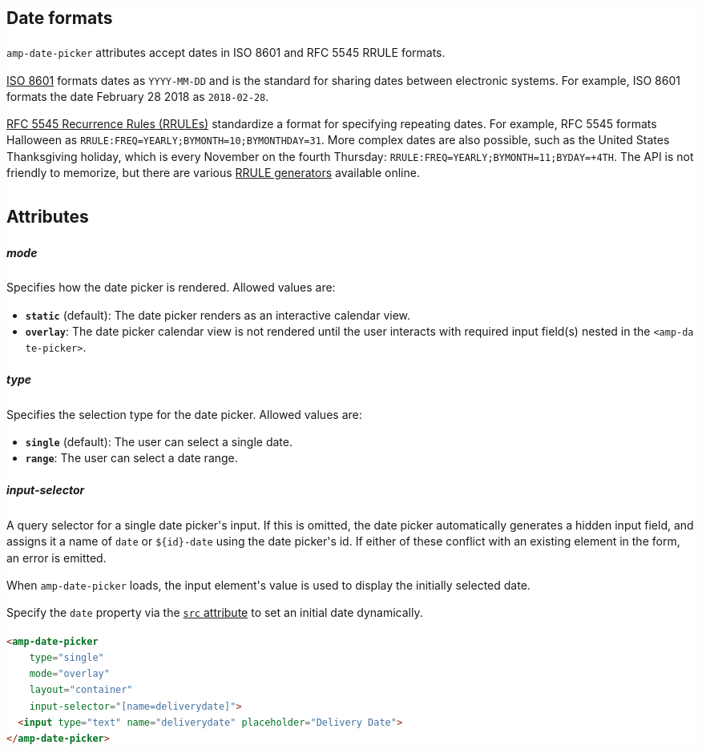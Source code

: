 </amp-img>

## Date formats

`amp-date-picker` attributes accept dates in ISO 8601 and RFC 5545 RRULE formats.

[ISO 8601](https://en.wikipedia.org/wiki/ISO_8601) formats dates as `YYYY-MM-DD`
and is the standard for sharing dates between electronic systems.
For example, ISO 8601 formats the date February 28 2018 as `2018-02-28`.

[RFC 5545 Recurrence Rules (RRULEs)](https://icalendar.org/iCalendar-RFC-5545/3-3-10-recurrence-rule.html)
standardize a format for specifying repeating dates.
For example, RFC 5545 formats Halloween as `RRULE:FREQ=YEARLY;BYMONTH=10;BYMONTHDAY=31`.
More complex dates are also possible, such as the United States Thanksgiving holiday,
which is every November on the fourth Thursday: `RRULE:FREQ=YEARLY;BYMONTH=11;BYDAY=+4TH`.
The API is not friendly to memorize, but there are various
[RRULE generators](https://jakubroztocil.github.io/rrule) available online.


## Attributes

##### mode

Specifies how the date picker is rendered. Allowed values are:

- **`static`** (default): The date picker renders as an interactive calendar view.
- **`overlay`**: The date picker calendar view is not rendered until the user interacts
with required input field(s) nested in the `<amp-date-picker>`.

##### type

Specifies the selection type for the date picker. Allowed values are:

- **`single`** (default): The user can select a single date.
- **`range`**: The user can select a date range.

##### input-selector

A query selector for a single date picker's input. If this is omitted,
the date picker automatically generates a hidden input field, and assigns it
a name of `date` or `${id}-date` using the date picker's id. If either of these conflict
with an existing element in the form, an error is emitted.

When `amp-date-picker` loads, the input element's value is used to display the
initially selected date.

Specify the `date` property via the [`src` attribute](#src) to set
an initial date dynamically.

```html
<amp-date-picker
    type="single"
    mode="overlay"
    layout="container"
    input-selector="[name=deliverydate]">
  <input type="text" name="deliverydate" placeholder="Delivery Date">
</amp-date-picker>
```
